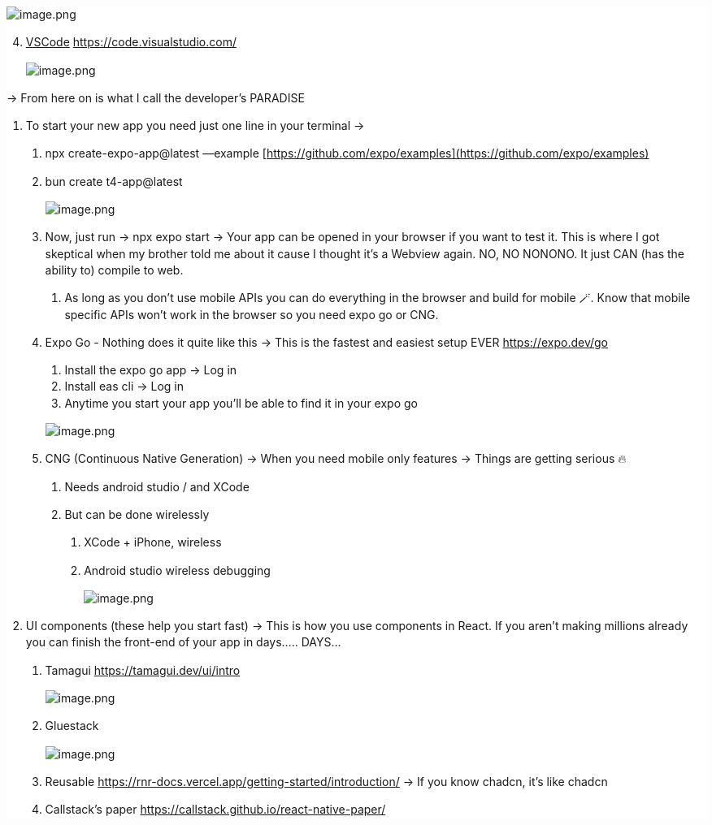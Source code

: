    ![image.png](/files/image%2012.png)

4. [VSCode](https://code.visualstudio.com/) https://code.visualstudio.com/

   ![image.png](/files/image%2013.png)

→ From here on is what I call the developer’s PARADISE

1. To start your new app you need just one line in your terminal →

   1. npx create-expo-app@latest —example [https://github.com/expo/examples](https://github.com/expo/examples)
   2. bun create t4-app@latest

      ![image.png](/files/image%2014.png)

   3. Now, just run → npx expo start → Your app can be opened in your browser if you want to test it. This is where I got skeptical when my brother told me about it cause I thought it’s a Webview again. NO, NO NONONO. It just CAN (has the ability to) compile to web.
      1. As long as you don’t use mobile APIs you can do everything in the browser and build for mobile 🪄. Know that mobile specific APIs won’t work in the browser so you need expo go or CNG.
      
   4. Expo Go - Nothing does it quite like this → This is the fastest and easiest setup EVER https://expo.dev/go

      1. Install the expo go app → Log in
      2. Install eas cli → Log in
      3. Anytime you start your app you’ll be able to find it in your expo go

      ![image.png](/files/image%2015.png)

   5. CNG (Continuous Native Generation) → When you need mobile only features → Things are getting serious 🔥

      1. Needs android studio / and XCode
      2. But can be done wirelessly

         1. XCode + iPhone, wireless
         2. Android studio wireless debugging

            ![image.png](/files/image%2016.png)

2. UI components (these help you start fast) → This is how you use components in React. If you aren’t making millions already you can finish the front-end of your app in days….. DAYS…

   1. Tamagui https://tamagui.dev/ui/intro

      ![image.png](/files/image%2017.png)

   2. Gluestack

      ![image.png](/files/image%2018.png)

   3. Reusable https://rnr-docs.vercel.app/getting-started/introduction/ → If you know chadcn, it’s like chadcn
   4. Callstack’s paper https://callstack.github.io/react-native-paper/
